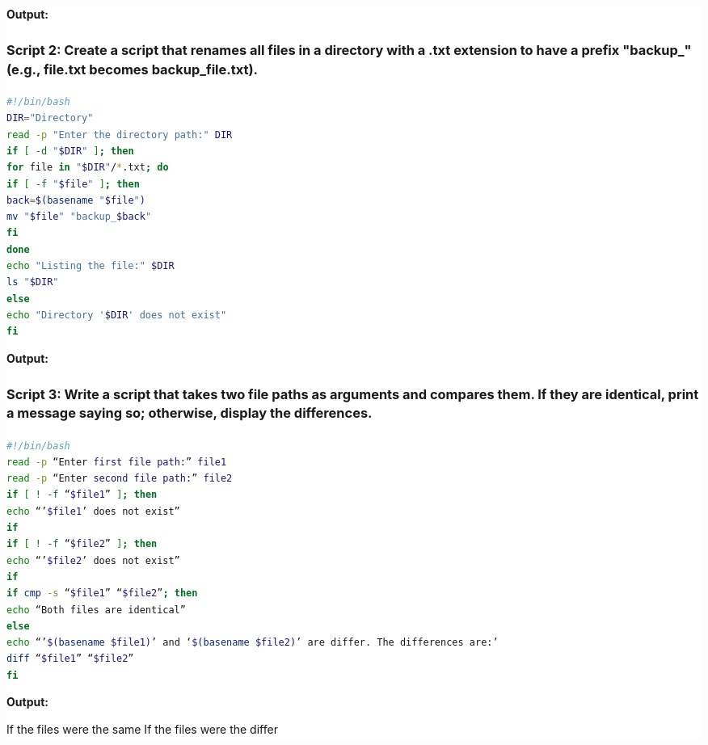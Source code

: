 
**Output:**


### Script 2: Create a script that renames all files in a directory with a .txt extension to have a prefix "backup_" (e.g., file.txt becomes backup_file.txt).
```bash
#!/bin/bash
DIR="Directory"
read -p "Enter the directory path:" DIR
if [ -d "$DIR" ]; then
for file in "$DIR"/*.txt; do
if [ -f "$file" ]; then
back=$(basename "$file")
mv "$file" "backup_$back"
fi
done
echo "Listing the file:" $DIR
ls "$DIR"
else
echo "Directory '$DIR' does not exist"
fi
```


**Output:**


### Script 3: Write a script that takes two file paths as arguments and compares them. If they are identical, print a message saying so; otherwise, display the differences.
```bash
#!/bin/bash
read -p “Enter first file path:” file1
read -p “Enter second file path:” file2
if [ ! -f “$file1” ]; then
echo “’$file1’ does not exist”
if
if [ ! -f “$file2” ]; then
echo “’$file2’ does not exist”
if
if cmp -s “$file1” “$file2”; then
echo “Both files are identical”
else
echo “’$(basename $file1)’ and ‘$(basename $file2)’ are differ. The differences are:’
diff “$file1” “$file2”
fi
```


**Output:**

If the files were the same
If the files were the differ
